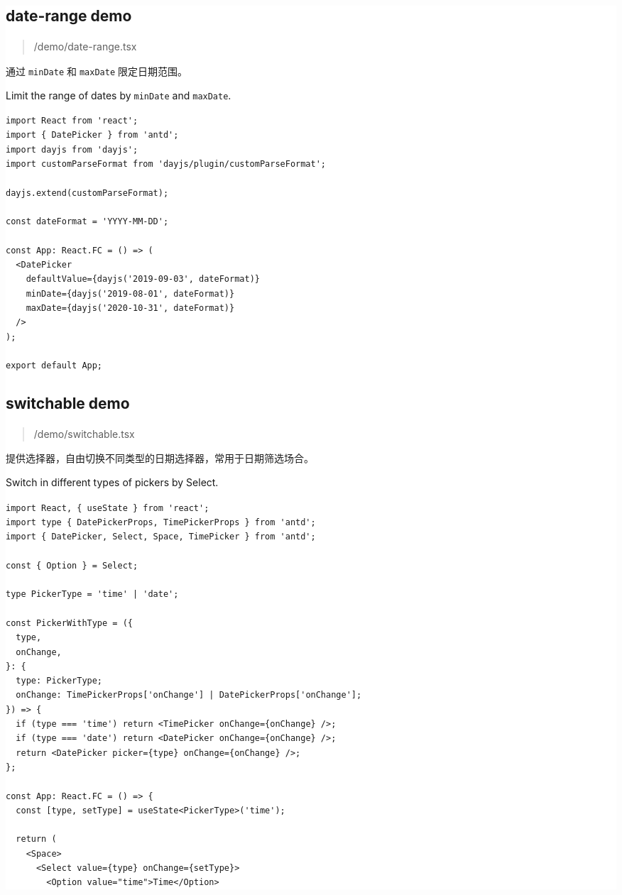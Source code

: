 ## date-range demo
>/demo/date-range.tsx


通过 `minDate` 和 `maxDate` 限定日期范围。



Limit the range of dates by `minDate` and `maxDate`.
```tsx
import React from 'react';
import { DatePicker } from 'antd';
import dayjs from 'dayjs';
import customParseFormat from 'dayjs/plugin/customParseFormat';

dayjs.extend(customParseFormat);

const dateFormat = 'YYYY-MM-DD';

const App: React.FC = () => (
  <DatePicker
    defaultValue={dayjs('2019-09-03', dateFormat)}
    minDate={dayjs('2019-08-01', dateFormat)}
    maxDate={dayjs('2020-10-31', dateFormat)}
  />
);

export default App;
```

## switchable demo
>/demo/switchable.tsx


提供选择器，自由切换不同类型的日期选择器，常用于日期筛选场合。



Switch in different types of pickers by Select.
```tsx
import React, { useState } from 'react';
import type { DatePickerProps, TimePickerProps } from 'antd';
import { DatePicker, Select, Space, TimePicker } from 'antd';

const { Option } = Select;

type PickerType = 'time' | 'date';

const PickerWithType = ({
  type,
  onChange,
}: {
  type: PickerType;
  onChange: TimePickerProps['onChange'] | DatePickerProps['onChange'];
}) => {
  if (type === 'time') return <TimePicker onChange={onChange} />;
  if (type === 'date') return <DatePicker onChange={onChange} />;
  return <DatePicker picker={type} onChange={onChange} />;
};

const App: React.FC = () => {
  const [type, setType] = useState<PickerType>('time');

  return (
    <Space>
      <Select value={type} onChange={setType}>
        <Option value="time">Time</Option>
```
